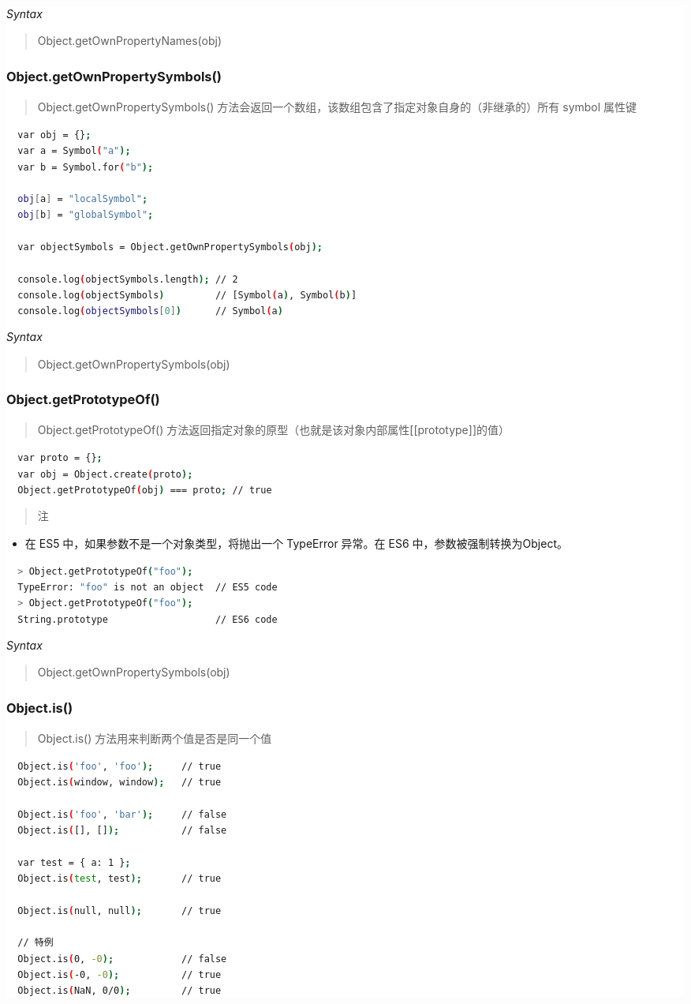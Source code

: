 *Syntax*
>  Object.getOwnPropertyNames(obj)

### Object.getOwnPropertySymbols()

> Object.getOwnPropertySymbols() 方法会返回一个数组，该数组包含了指定对象自身的（非继承的）所有 symbol 属性键

``` bash
  var obj = {};
  var a = Symbol("a");
  var b = Symbol.for("b");

  obj[a] = "localSymbol";
  obj[b] = "globalSymbol";

  var objectSymbols = Object.getOwnPropertySymbols(obj);

  console.log(objectSymbols.length); // 2
  console.log(objectSymbols)         // [Symbol(a), Symbol(b)]
  console.log(objectSymbols[0])      // Symbol(a)
```

*Syntax*
>  Object.getOwnPropertySymbols(obj)

### Object.getPrototypeOf()

> Object.getPrototypeOf() 方法返回指定对象的原型（也就是该对象内部属性[[prototype]]的值）

``` bash
  var proto = {};
  var obj = Object.create(proto);
  Object.getPrototypeOf(obj) === proto; // true
```

> 注

* 在 ES5 中，如果参数不是一个对象类型，将抛出一个 TypeError 异常。在 ES6 中，参数被强制转换为Object。

``` bash
  > Object.getPrototypeOf("foo");
  TypeError: "foo" is not an object  // ES5 code
  > Object.getPrototypeOf("foo");
  String.prototype                   // ES6 code
```

*Syntax*
>  Object.getOwnPropertySymbols(obj)

### Object.is()

> Object.is() 方法用来判断两个值是否是同一个值

``` bash
  Object.is('foo', 'foo');     // true
  Object.is(window, window);   // true

  Object.is('foo', 'bar');     // false
  Object.is([], []);           // false

  var test = { a: 1 };
  Object.is(test, test);       // true

  Object.is(null, null);       // true

  // 特例
  Object.is(0, -0);            // false
  Object.is(-0, -0);           // true
  Object.is(NaN, 0/0);         // true
```